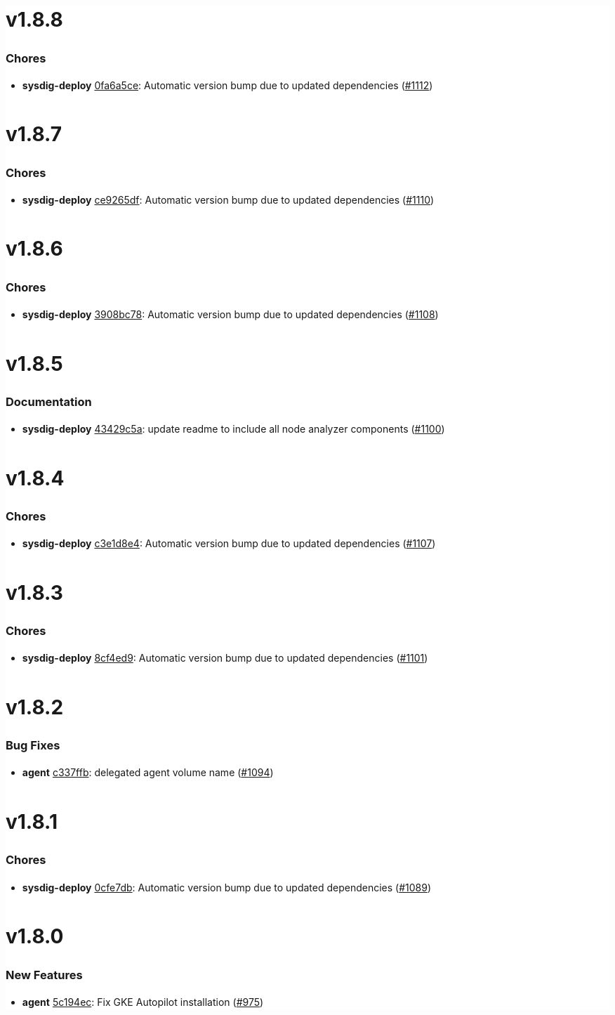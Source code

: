 # v1.8.8
### Chores
* **sysdig-deploy** [0fa6a5ce](https://github.com/sysdiglabs/charts/commit/0fa6a5ce4dfed11d92042db2e3ab69bda7a96eeb): Automatic version bump due to updated dependencies ([#1112](https://github.com/sysdiglabs/charts/issues/1112))
# v1.8.7
### Chores
* **sysdig-deploy** [ce9265df](https://github.com/sysdiglabs/charts/commit/ce9265df7fa4cabb24287b69c2aef2892e7e546d): Automatic version bump due to updated dependencies ([#1110](https://github.com/sysdiglabs/charts/issues/1110))
# v1.8.6
### Chores
* **sysdig-deploy** [3908bc78](https://github.com/sysdiglabs/charts/commit/3908bc78b328b5a03a2cedb6542e5687ba2cea86): Automatic version bump due to updated dependencies ([#1108](https://github.com/sysdiglabs/charts/issues/1108))
# v1.8.5
### Documentation
* **sysdig-deploy** [43429c5a](https://github.com/sysdiglabs/charts/commit/43429c5a202f1048a8f802d64708c27cad678f5a): update readme to include all node analyzer components ([#1100](https://github.com/sysdiglabs/charts/issues/1100))
# v1.8.4
### Chores
* **sysdig-deploy** [c3e1d8e4](https://github.com/sysdiglabs/charts/commit/c3e1d8e4d8f1a9e6c277df4411a3ac11067a56bf): Automatic version bump due to updated dependencies ([#1107](https://github.com/sysdiglabs/charts/issues/1107))
# v1.8.3
### Chores
* **sysdig-deploy** [8cf4ed9](https://github.com/sysdiglabs/charts/commit/8cf4ed952cce05c13ff2b729c09ad4ddce093c32): Automatic version bump due to updated dependencies ([#1101](https://github.com/sysdiglabs/charts/issues/1101))
# v1.8.2
### Bug Fixes
* **agent** [c337ffb](https://github.com/sysdiglabs/charts/commit/c337ffb53abc3f9b17a6cb9e10f649a2434bba77): delegated agent volume name ([#1094](https://github.com/sysdiglabs/charts/issues/1094))
# v1.8.1
### Chores
* **sysdig-deploy** [0cfe7db](https://github.com/sysdiglabs/charts/commit/0cfe7db21550c4398c713bc1ffbc26496745f684): Automatic version bump due to updated dependencies ([#1089](https://github.com/sysdiglabs/charts/issues/1089))
# v1.8.0
### New Features
* **agent** [5c194ec](https://github.com/sysdiglabs/charts/commit/5c194ecb04f68f7819415c5d98bb1909b28c9189): Fix GKE Autopilot installation ([#975](https://github.com/sysdiglabs/charts/issues/975))